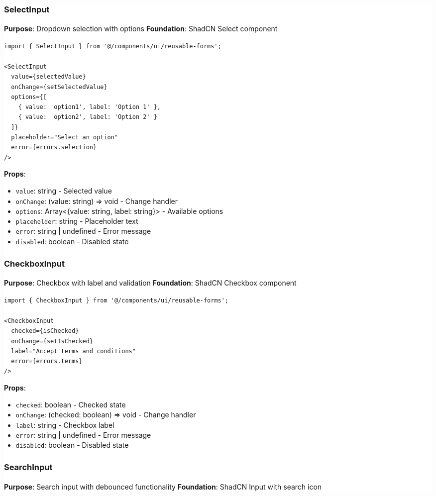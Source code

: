 ### SelectInput
**Purpose**: Dropdown selection with options
**Foundation**: ShadCN Select component

```tsx
import { SelectInput } from '@/components/ui/reusable-forms';

<SelectInput
  value={selectedValue}
  onChange={setSelectedValue}
  options={[
    { value: 'option1', label: 'Option 1' },
    { value: 'option2', label: 'Option 2' }
  ]}
  placeholder="Select an option"
  error={errors.selection}
/>
```

**Props**:
- `value`: string - Selected value
- `onChange`: (value: string) => void - Change handler
- `options`: Array<{value: string, label: string}> - Available options
- `placeholder`: string - Placeholder text
- `error`: string | undefined - Error message
- `disabled`: boolean - Disabled state

### CheckboxInput
**Purpose**: Checkbox with label and validation
**Foundation**: ShadCN Checkbox component

```tsx
import { CheckboxInput } from '@/components/ui/reusable-forms';

<CheckboxInput
  checked={isChecked}
  onChange={setIsChecked}
  label="Accept terms and conditions"
  error={errors.terms}
/>
```

**Props**:
- `checked`: boolean - Checked state
- `onChange`: (checked: boolean) => void - Change handler
- `label`: string - Checkbox label
- `error`: string | undefined - Error message
- `disabled`: boolean - Disabled state

### SearchInput
**Purpose**: Search input with debounced functionality
**Foundation**: ShadCN Input with search icon

